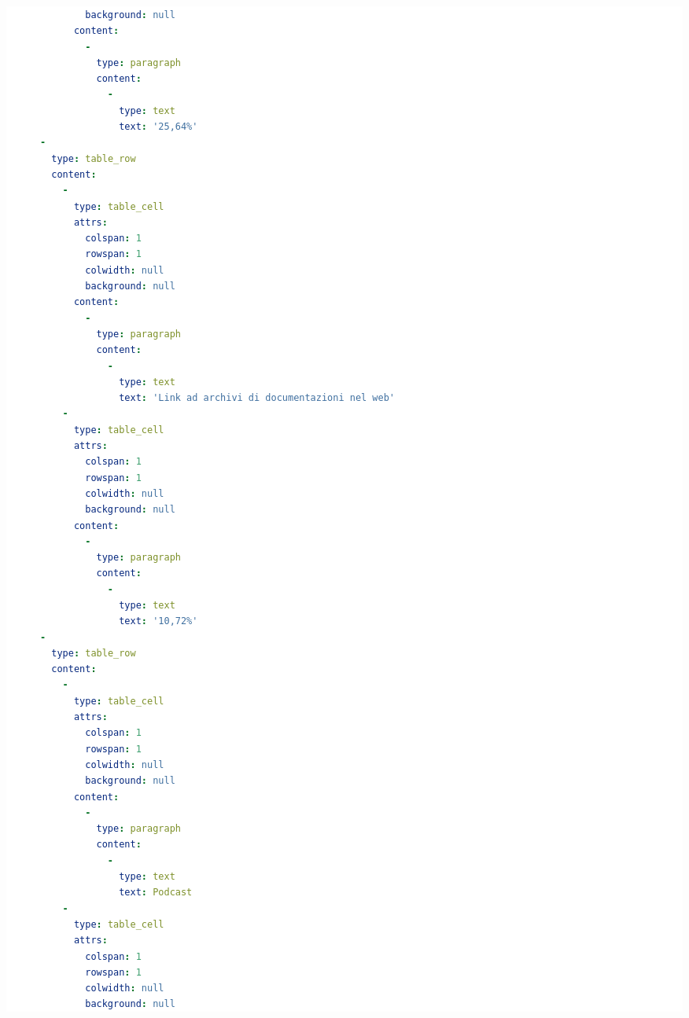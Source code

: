 ```yaml
              background: null
            content:
              -
                type: paragraph
                content:
                  -
                    type: text
                    text: '25,64%'
      -
        type: table_row
        content:
          -
            type: table_cell
            attrs:
              colspan: 1
              rowspan: 1
              colwidth: null
              background: null
            content:
              -
                type: paragraph
                content:
                  -
                    type: text
                    text: 'Link ad archivi di documentazioni nel web'
          -
            type: table_cell
            attrs:
              colspan: 1
              rowspan: 1
              colwidth: null
              background: null
            content:
              -
                type: paragraph
                content:
                  -
                    type: text
                    text: '10,72%'
      -
        type: table_row
        content:
          -
            type: table_cell
            attrs:
              colspan: 1
              rowspan: 1
              colwidth: null
              background: null
            content:
              -
                type: paragraph
                content:
                  -
                    type: text
                    text: Podcast
          -
            type: table_cell
            attrs:
              colspan: 1
              rowspan: 1
              colwidth: null
              background: null
```